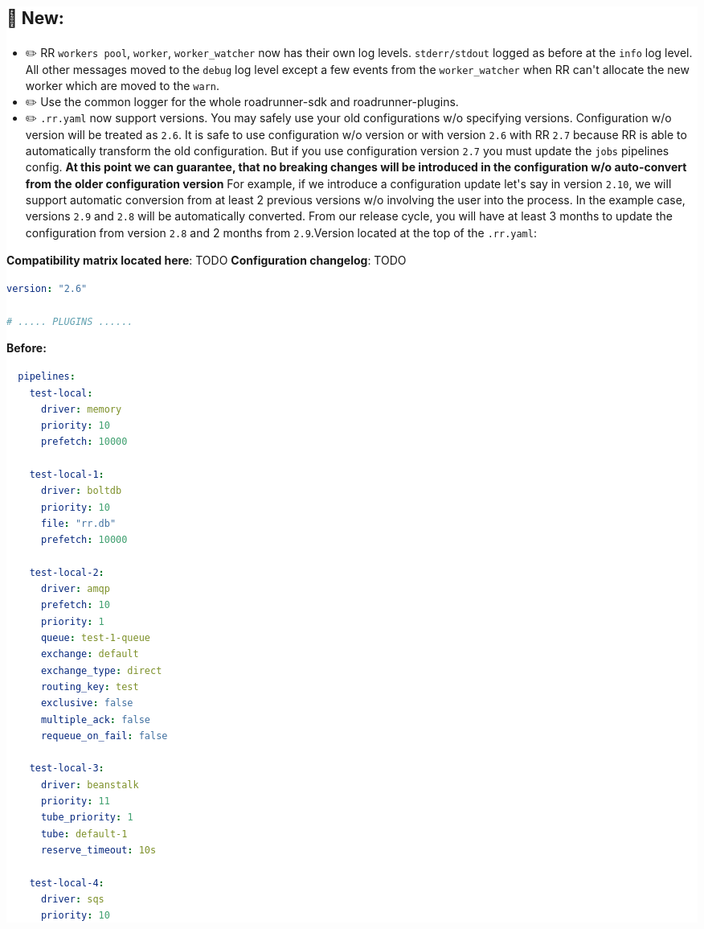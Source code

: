 ## 👀 New:

- ✏️ RR `workers pool`, `worker`, `worker_watcher` now has their own log levels. `stderr/stdout` logged as before at the `info` log level. All other messages moved to the `debug` log level except a few events from the `worker_watcher` when RR can't allocate the new worker which are moved to the `warn`.
- ✏️ Use the common logger for the whole roadrunner-sdk and roadrunner-plugins.
- ✏️ `.rr.yaml` now support versions. You may safely use your old configurations w/o specifying versions. Configuration w/o version will be treated as `2.6`. It is safe to use configuration w/o version or with version `2.6` with RR `2.7` because RR is able to automatically transform the old configuration.
  But if you use configuration version `2.7` you must update the `jobs` pipelines config.
  **At this point we can guarantee, that no breaking changes will be introduced in the configuration w/o auto-convert from the older configuration version**
  For example, if we introduce a configuration update let's say in version `2.10`, we will support automatic conversion from at least 2 previous versions w/o involving the user into the process. In the example case, versions `2.9` and `2.8` will be automatically converted. From our release cycle, you will have at least 3 months to update the configuration from version `2.8` and 2 months from `2.9`.Version located at the top of the `.rr.yaml`:

**Compatibility matrix located here**: TODO
**Configuration changelog**: TODO

```yaml
version: "2.6"

# ..... PLUGINS ......
```

**Before:**
```yaml
  pipelines:
    test-local:
      driver: memory
      priority: 10
      prefetch: 10000

    test-local-1:
      driver: boltdb
      priority: 10
      file: "rr.db"
      prefetch: 10000

    test-local-2:
      driver: amqp
      prefetch: 10
      priority: 1
      queue: test-1-queue
      exchange: default
      exchange_type: direct
      routing_key: test
      exclusive: false
      multiple_ack: false
      requeue_on_fail: false

    test-local-3:
      driver: beanstalk
      priority: 11
      tube_priority: 1
      tube: default-1
      reserve_timeout: 10s

    test-local-4:
      driver: sqs
      priority: 10
```